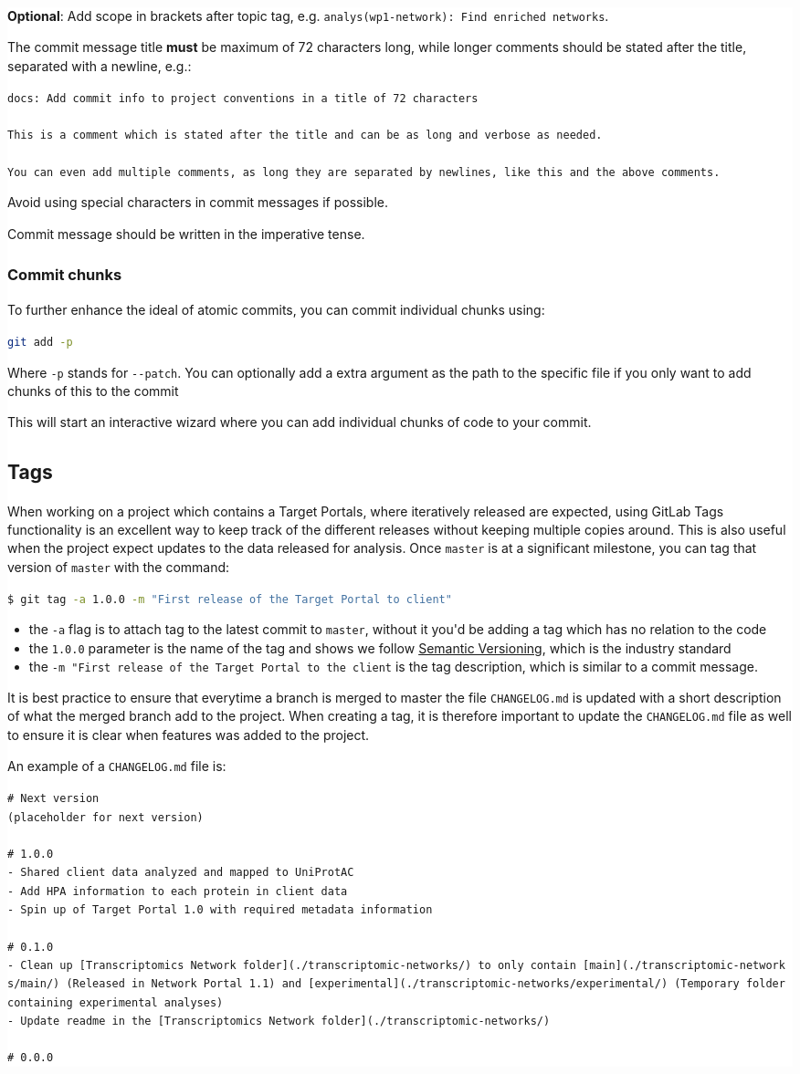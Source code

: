 **Optional**: Add scope in brackets after topic tag, e.g. `analys(wp1-network): Find enriched networks`.

The commit message title **must** be maximum of 72 characters long, while longer comments should be stated after the title, separated with a newline, e.g.:

```
docs: Add commit info to project conventions in a title of 72 characters

This is a comment which is stated after the title and can be as long and verbose as needed.

You can even add multiple comments, as long they are separated by newlines, like this and the above comments.
```

Avoid using special characters in commit messages if possible.

Commit message should be written in the imperative tense.

### Commit chunks
To further enhance the ideal of atomic commits, you can commit individual chunks using:
```zsh
git add -p
```
Where `-p` stands for `--patch`. You can optionally add a extra argument as the path to the specific file if you only want to add chunks of this to the commit

This will start an interactive wizard where you can add individual chunks of code to your commit.

## Tags
When working on a project which contains a Target Portals, where iteratively released are expected, using GitLab Tags functionality is an excellent way to keep track of the different releases without keeping multiple copies around. This is also useful when the project expect updates to the data released for analysis.
Once `master` is at a significant milestone, you can tag that version of `master` with the command:
```zsh
$ git tag -a 1.0.0 -m "First release of the Target Portal to client"
```
- the `-a` flag is to attach tag to the latest commit to `master`, without it you'd be adding a tag which has no relation to the code
- the `1.0.0` parameter is the name of the tag and shows we follow [Semantic Versioning](https://semver.org/), which is the industry standard
- the `-m "First release of the Target Portal to the client` is the tag description, which is similar to a commit message.

It is best practice to ensure that everytime a branch is merged to master the file `CHANGELOG.md` is updated with a short description of what the merged branch add to the project. When creating a tag, it is therefore important to update the `CHANGELOG.md` file as well to ensure it is clear when features was added to the project.

An example of a `CHANGELOG.md` file is:
```
# Next version
(placeholder for next version)

# 1.0.0
- Shared client data analyzed and mapped to UniProtAC
- Add HPA information to each protein in client data
- Spin up of Target Portal 1.0 with required metadata information 

# 0.1.0
- Clean up [Transcriptomics Network folder](./transcriptomic-networks/) to only contain [main](./transcriptomic-networks/main/) (Released in Network Portal 1.1) and [experimental](./transcriptomic-networks/experimental/) (Temporary folder containing experimental analyses)
- Update readme in the [Transcriptomics Network folder](./transcriptomic-networks/)

# 0.0.0
```